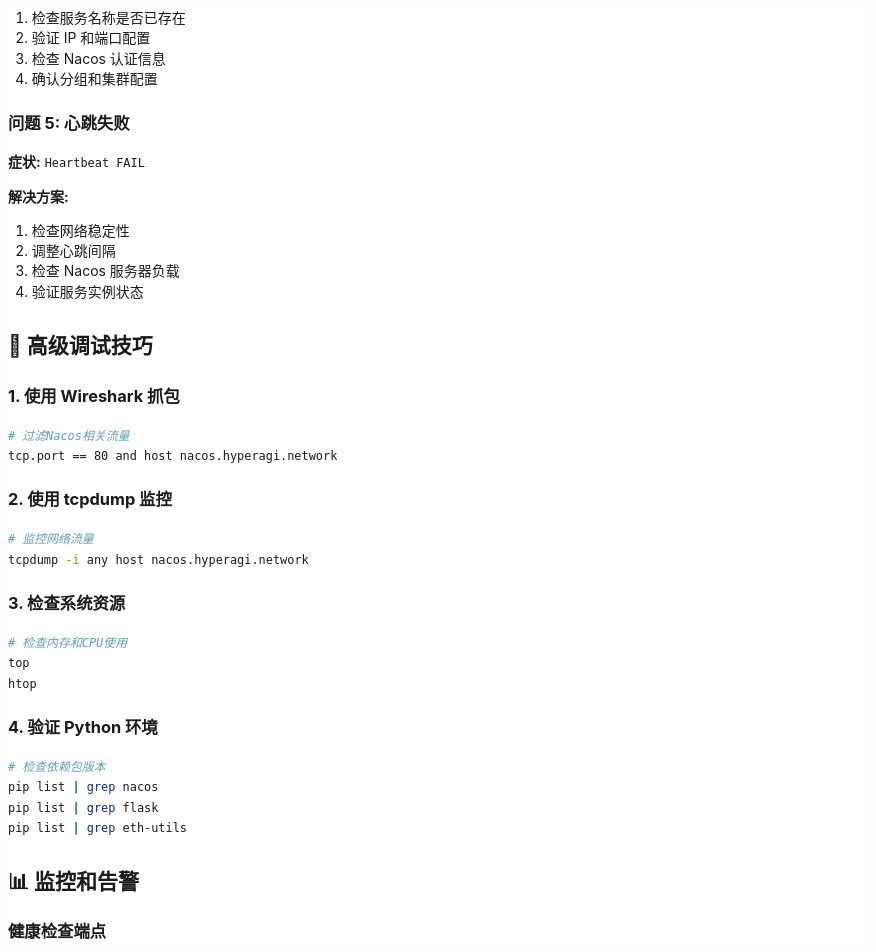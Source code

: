 1. 检查服务名称是否已存在
2. 验证 IP 和端口配置
3. 检查 Nacos 认证信息
4. 确认分组和集群配置

### 问题 5: 心跳失败

**症状:** `Heartbeat FAIL`

**解决方案:**

1. 检查网络稳定性
2. 调整心跳间隔
3. 检查 Nacos 服务器负载
4. 验证服务实例状态

## 🔧 高级调试技巧

### 1. 使用 Wireshark 抓包

```bash
# 过滤Nacos相关流量
tcp.port == 80 and host nacos.hyperagi.network
```

### 2. 使用 tcpdump 监控

```bash
# 监控网络流量
tcpdump -i any host nacos.hyperagi.network
```

### 3. 检查系统资源

```bash
# 检查内存和CPU使用
top
htop
```

### 4. 验证 Python 环境

```bash
# 检查依赖包版本
pip list | grep nacos
pip list | grep flask
pip list | grep eth-utils
```

## 📊 监控和告警

### 健康检查端点
